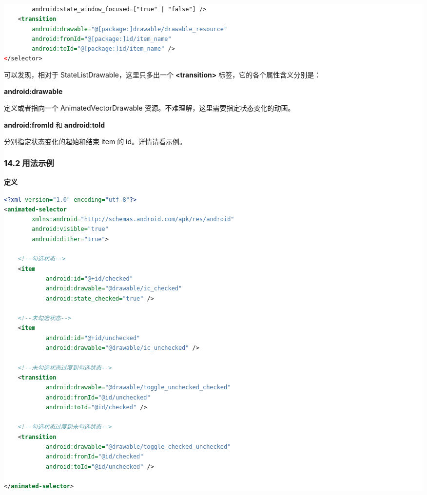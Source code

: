 ```xml
        android:state_window_focused=["true" | "false"] />
    <transition
        android:drawable="@[package:]drawable/drawable_resource"
        android:fromId="@[package:]id/item_name"
        android:toId="@[package:]id/item_name" />
</selector>
```

可以发现，相对于 StateListDrawable，这里只多出一个 **\<transition\>** 标签，它的各个属性含义分别是：

**android:drawable**

定义或者指向一个 AnimatedVectorDrawable 资源。不难理解，这里需要指定状态变化的动画。

**android:fromId** 和 **android:toId**

分别指定状态变化的起始和结束 item 的 id。详情请看示例。

### 14.2 用法示例

**定义**

```xml
<?xml version="1.0" encoding="utf-8"?>
<animated-selector
        xmlns:android="http://schemas.android.com/apk/res/android"
        android:visible="true"
        android:dither="true">

    <!--勾选状态-->
    <item
            android:id="@+id/checked"
            android:drawable="@drawable/ic_checked"
            android:state_checked="true" />

    <!--未勾选状态-->
    <item
            android:id="@+id/unchecked"
            android:drawable="@drawable/ic_unchecked" />

    <!--未勾选状态过度到勾选状态-->
    <transition
            android:drawable="@drawable/toggle_unchecked_checked"
            android:fromId="@id/unchecked"
            android:toId="@id/checked" />

    <!--勾选状态过度到未勾选状态-->
    <transition
            android:drawable="@drawable/toggle_checked_unchecked"
            android:fromId="@id/checked"
            android:toId="@id/unchecked" />

</animated-selector>
```
